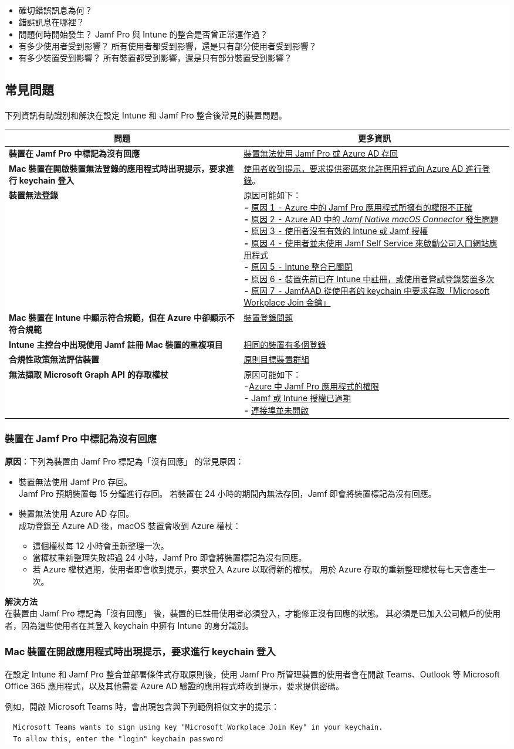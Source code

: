 - 確切錯誤訊息為何？
- 錯誤訊息在哪裡？
- 問題何時開始發生？  Jamf Pro 與 Intune 的整合是否曾正常運作過？
- 有多少使用者受到影響？ 所有使用者都受到影響，還是只有部分使用者受到影響？
- 有多少裝置受到影響？ 所有裝置都受到影響，還是只有部分裝置受到影響？
 
## <a name="common-problems"></a>常見問題

下列資訊有助識別和解決在設定 Intune 和 Jamf Pro 整合後常見的裝置問題。  

| 問題   | 更多資訊                  |
|-----------------|--------------------------|
| **裝置在 Jamf Pro 中標記為沒有回應**  | [裝置無法使用 Jamf Pro 或 Azure AD 存回](#devices-are-marked-as-unresponsive-in-jamf-pro) |
| **Mac 裝置在開啟裝置無法登錄的應用程式時出現提示，要求進行 keychain 登入**  | [使用者收到提示，要求提供密碼來允許應用程式向 Azure AD 進行登錄](#mac-devices-prompt-for-keychain-sign-in-when-you-open-an-app)。 |
| **裝置無法登錄**  | 原因可能如下： <br> **-** [原因 1 - Azure 中的 Jamf Pro 應用程式所擁有的權限不正確](#cause-1) <br> **-** [原因 2 - Azure AD 中的 *Jamf Native macOS Connector* 發生問題](#cause-2) <br> **-** [原因 3 - 使用者沒有有效的 Intune 或 Jamf 授權](#cause-3) <br> **-** [原因 4 - 使用者並未使用 Jamf Self Service 來啟動公司入口網站應用程式](#cause-4) <br> **-** [原因 5 - Intune 整合已關閉](#cause-5) <br> **-** [原因 6 - 裝置先前已在 Intune 中註冊，或使用者嘗試登錄裝置多次](#cause-6) <br> **-** [原因 7 - JamfAAD 從使用者的 keychain 中要求存取「Microsoft Workplace Join 金鑰」](#cause-7) |
|  **Mac 裝置在 Intune 中顯示符合規範，但在 Azure 中卻顯示不符合規範** | [裝置登錄問題](#mac-device-shows-compliant-in-intune-but-noncompliant-in-azure) |
| **Intune 主控台中出現使用 Jamf 註冊 Mac 裝置的重複項目** | [相同的裝置有多個登錄](#duplicate-entries-appear-in-the-intune-console-for-mac-devices-enrolled-by-using-jamf) |
| **合規性政策無法評估裝置** | [原則目標裝置群組](#compliance-policy-fails-to-evaluate-the-device) |
| **無法擷取 Microsoft Graph API 的存取權杖** | 原因可能如下： <br> -[Azure 中 Jamf Pro 應用程式的權限](#theres-a-permission-issue-with-the-jamf-pro-application-in-azure) <br> - [Jamf 或 Intune 授權已過期](#a-license-required-for-jamf-intune-integration-has-expired) <br> **-** [連接埠並未開啟](#the-required-ports-arent-open-on-your-network)|
 

### <a name="devices-are-marked-as-unresponsive-in-jamf-pro"></a>裝置在 Jamf Pro 中標記為沒有回應  

**原因**：下列為裝置由 Jamf Pro 標記為「沒有回應」  的常見原因：

- 裝置無法使用 Jamf Pro 存回。  
  Jamf Pro 預期裝置每 15 分鐘進行存回。 若裝置在 24 小時的期間內無法存回，Jamf 即會將裝置標記為沒有回應。  

- 裝置無法使用 Azure AD 存回。  
  成功登錄至 Azure AD 後，macOS 裝置會收到 Azure 權杖：
  - 這個權杖每 12 小時會重新整理一次。   
  - 當權杖重新整理失敗超過 24 小時，Jamf Pro 即會將裝置標記為沒有回應。  
  - 若 Azure 權杖過期，使用者即會收到提示，要求登入 Azure 以取得新的權杖。 用於 Azure 存取的重新整理權杖每七天會產生一次。

**解決方法**  
在裝置由 Jamf Pro 標記為「沒有回應」  後，裝置的已註冊使用者必須登入，才能修正沒有回應的狀態。 其必須是已加入公司帳戶的使用者，因為這些使用者在其登入 keychain 中擁有 Intune 的身分識別。



### <a name="mac-devices-prompt-for-keychain-sign-in-when-you-open-an-app"></a>Mac 裝置在開啟應用程式時出現提示，要求進行 keychain 登入  

在設定 Intune 和 Jamf Pro 整合並部署條件式存取原則後，使用 Jamf Pro 所管理裝置的使用者會在開啟 Teams、Outlook 等 Microsoft Office 365 應用程式，以及其他需要 Azure AD 驗證的應用程式時收到提示，要求提供密碼。 

例如，開啟 Microsoft Teams 時，會出現包含與下列範例相似文字的提示：

``` 
  Microsoft Teams wants to sign using key "Microsoft Workplace Join Key" in your keychain.  
  To allow this, enter the "login" keychain password 
```
